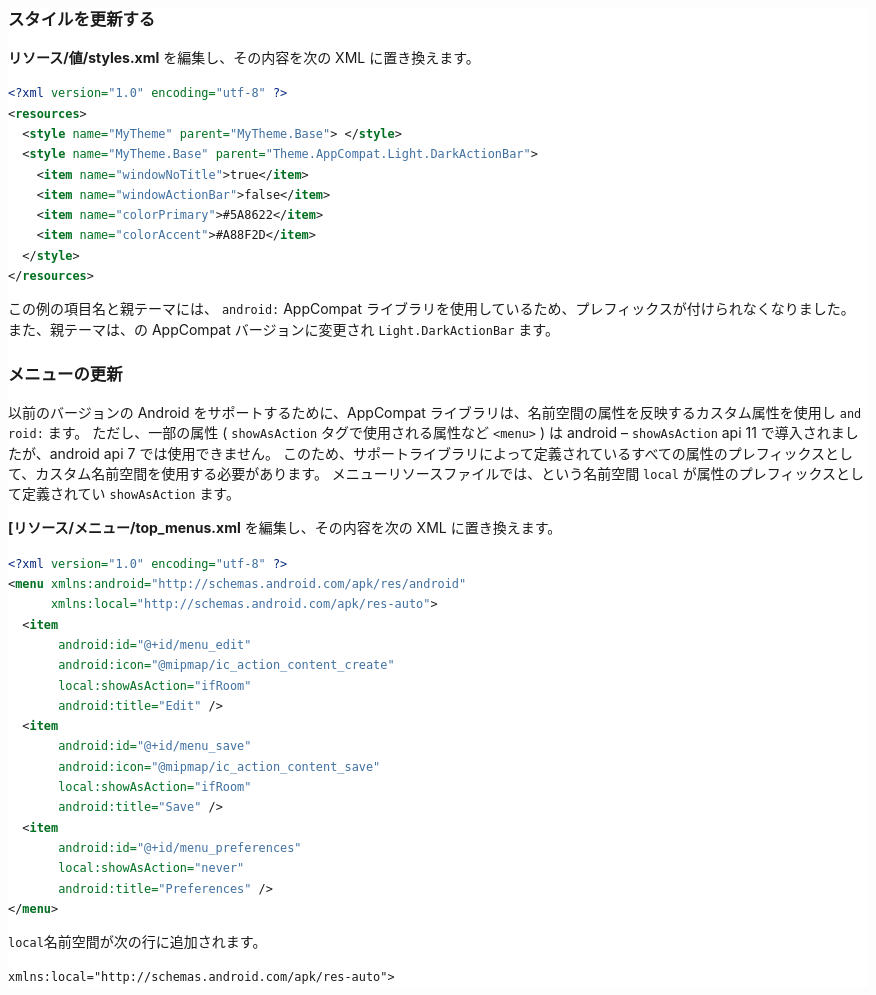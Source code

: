 ### <a name="update-the-style"></a>スタイルを更新する

**リソース/値/styles.xml** を編集し、その内容を次の XML に置き換えます。 

```xml
<?xml version="1.0" encoding="utf-8" ?>
<resources>
  <style name="MyTheme" parent="MyTheme.Base"> </style>
  <style name="MyTheme.Base" parent="Theme.AppCompat.Light.DarkActionBar">
    <item name="windowNoTitle">true</item>
    <item name="windowActionBar">false</item>
    <item name="colorPrimary">#5A8622</item>
    <item name="colorAccent">#A88F2D</item>
  </style>
</resources>
```

この例の項目名と親テーマには、 `android:` AppCompat ライブラリを使用しているため、プレフィックスが付けられなくなりました。 また、親テーマは、の AppCompat バージョンに変更され `Light.DarkActionBar` ます。 

### <a name="update-menus"></a>メニューの更新

以前のバージョンの Android をサポートするために、AppCompat ライブラリは、名前空間の属性を反映するカスタム属性を使用し `android:` ます。 ただし、一部の属性 ( `showAsAction` タグで使用される属性など `<menu>` ) は android &ndash; `showAsAction` api 11 で導入されましたが、android api 7 では使用できません。 このため、サポートライブラリによって定義されているすべての属性のプレフィックスとして、カスタム名前空間を使用する必要があります。 メニューリソースファイルでは、という名前空間 `local` が属性のプレフィックスとして定義されてい `showAsAction` ます。 

**[リソース/メニュー/top_menus.xml** を編集し、その内容を次の XML に置き換えます。

```xml
<?xml version="1.0" encoding="utf-8" ?>
<menu xmlns:android="http://schemas.android.com/apk/res/android"
      xmlns:local="http://schemas.android.com/apk/res-auto">
  <item
       android:id="@+id/menu_edit"
       android:icon="@mipmap/ic_action_content_create"
       local:showAsAction="ifRoom"
       android:title="Edit" />
  <item
       android:id="@+id/menu_save"
       android:icon="@mipmap/ic_action_content_save"
       local:showAsAction="ifRoom"
       android:title="Save" />
  <item
       android:id="@+id/menu_preferences"
       local:showAsAction="never"
       android:title="Preferences" />
</menu>
```

`local`名前空間が次の行に追加されます。

```xml
xmlns:local="http://schemas.android.com/apk/res-auto">
```
